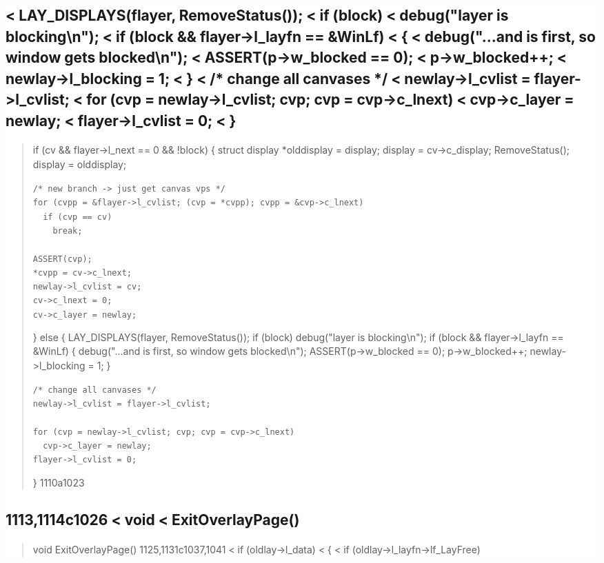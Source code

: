 <       LAY_DISPLAYS(flayer, RemoveStatus());
<       if (block)
<         debug("layer is blocking\\n");
<       if (block && flayer->l_layfn == &WinLf)
< 	{
<           debug("...and is first, so window gets blocked\\n");
< 	  ASSERT(p->w_blocked == 0);
< 	  p->w_blocked++;
< 	  newlay->l_blocking = 1;
< 	}
<       /* change all canvases */
<       newlay->l_cvlist = flayer->l_cvlist;
<       for (cvp = newlay->l_cvlist; cvp; cvp = cvp->c_lnext)
< 	cvp->c_layer = newlay;
<       flayer->l_cvlist = 0;
<     }
---
>   if (cv && flayer->l_next == 0 && !block) {
>     struct display *olddisplay = display;
>     display = cv->c_display;
>     RemoveStatus();
>     display = olddisplay;
>
>     /* new branch -> just get canvas vps */
>     for (cvpp = &flayer->l_cvlist; (cvp = *cvpp); cvpp = &cvp->c_lnext)
>       if (cvp == cv)
>         break;
>
>     ASSERT(cvp);
>     *cvpp = cv->c_lnext;
>     newlay->l_cvlist = cv;
>     cv->c_lnext = 0;
>     cv->c_layer = newlay;
>   }
>   else {
>     LAY_DISPLAYS(flayer, RemoveStatus());
>     if (block)
>       debug("layer is blocking\\n");
>     if (block && flayer->l_layfn == &WinLf) {
>       debug("...and is first, so window gets blocked\\n");
>       ASSERT(p->w_blocked == 0);
>       p->w_blocked++;
>       newlay->l_blocking = 1;
>     }
>
>     /* change all canvases */
>     newlay->l_cvlist = flayer->l_cvlist;
>
>     for (cvp = newlay->l_cvlist; cvp; cvp = cvp->c_lnext)
>       cvp->c_layer = newlay;
>     flayer->l_cvlist = 0;
>   }
1110a1023
>
1113,1114c1026
< void
< ExitOverlayPage()
---
> void ExitOverlayPage()
1125,1131c1037,1041
<   if (oldlay->l_data)
<     {
<       if (oldlay->l_layfn->lf_LayFree)